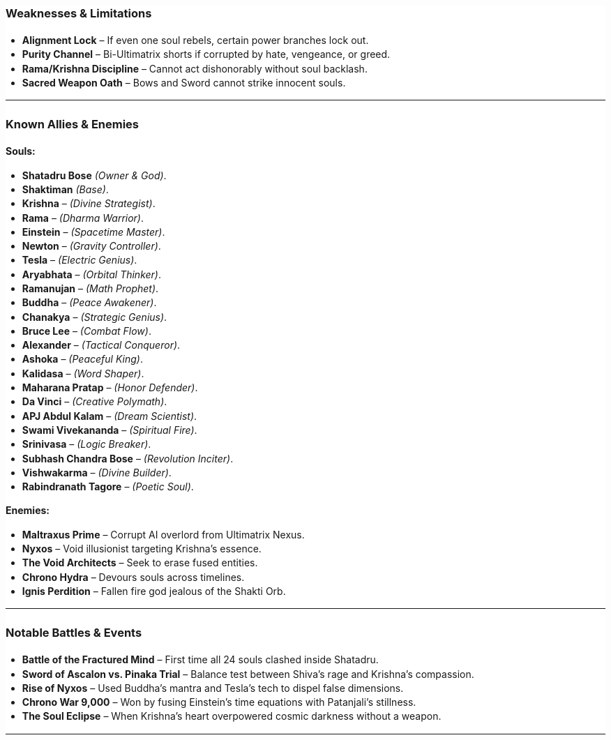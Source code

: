 ### Weaknesses & Limitations

- **Alignment Lock** – If even one soul rebels, certain power branches lock out.
- **Purity Channel** – Bi-Ultimatrix shorts if corrupted by hate, vengeance, or greed.
- **Rama/Krishna Discipline** – Cannot act dishonorably without soul backlash.
- **Sacred Weapon Oath** – Bows and Sword cannot strike innocent souls.

---

### Known Allies & Enemies

**Souls:**

- **Shatadru Bose** _(Owner & God)_.
- **Shaktiman** _(Base)_.
- **Krishna** – _(Divine Strategist)_.
- **Rama** – _(Dharma Warrior)_.
- **Einstein** – _(Spacetime Master)_.
- **Newton** – _(Gravity Controller)_.
- **Tesla** – _(Electric Genius)_.
- **Aryabhata** – _(Orbital Thinker)_.
- **Ramanujan** – _(Math Prophet)_.
- **Buddha** – _(Peace Awakener)_.
- **Chanakya** – _(Strategic Genius)_.
- **Bruce Lee** – _(Combat Flow)_.
- **Alexander** – _(Tactical Conqueror)_.
- **Ashoka** – _(Peaceful King)_.
- **Kalidasa** – _(Word Shaper)_.
- **Maharana Pratap** – _(Honor Defender)_.
- **Da Vinci** – _(Creative Polymath)_.
- **APJ Abdul Kalam** – _(Dream Scientist)_.
- **Swami Vivekananda** – _(Spiritual Fire)_.
- **Srinivasa** – _(Logic Breaker)_.
- **Subhash Chandra Bose** – _(Revolution Inciter)_.
- **Vishwakarma** – _(Divine Builder)_.
- **Rabindranath Tagore** – _(Poetic Soul)_.

**Enemies:**

- **Maltraxus Prime** – Corrupt AI overlord from Ultimatrix Nexus.
- **Nyxos** – Void illusionist targeting Krishna’s essence.
- **The Void Architects** – Seek to erase fused entities.
- **Chrono Hydra** – Devours souls across timelines.
- **Ignis Perdition** – Fallen fire god jealous of the Shakti Orb.

---

### Notable Battles & Events

- **Battle of the Fractured Mind** – First time all 24 souls clashed inside Shatadru.
- **Sword of Ascalon vs. Pinaka Trial** – Balance test between Shiva’s rage and Krishna’s compassion.
- **Rise of Nyxos** – Used Buddha’s mantra and Tesla’s tech to dispel false dimensions.
- **Chrono War 9,000** – Won by fusing Einstein’s time equations with Patanjali’s stillness.
- **The Soul Eclipse** – When Krishna’s heart overpowered cosmic darkness without a weapon.

---